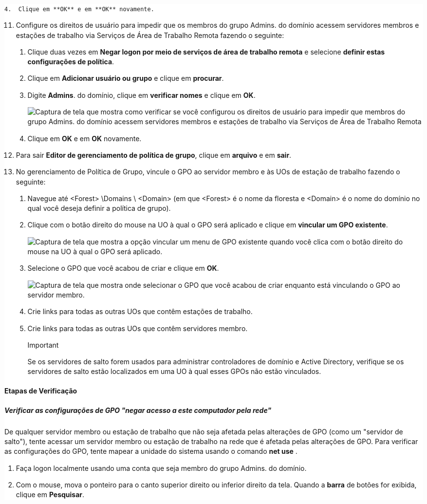     4.  Clique em **OK** e em **OK** novamente.

11. Configure os direitos de usuário para impedir que os membros do grupo Admins. do domínio acessem servidores membros e estações de trabalho via Serviços de Área de Trabalho Remota fazendo o seguinte:

    1.  Clique duas vezes em **Negar logon por meio de serviços de área de trabalho remota** e selecione **definir estas configurações de política**.

    2.  Clique em **Adicionar usuário ou grupo** e clique em **procurar**.

    3.  Digite **Admins**. do domínio, clique em **verificar nomes** e clique em **OK**.

        ![Captura de tela que mostra como verificar se você configurou os direitos de usuário para impedir que membros do grupo Admins. do domínio acessem servidores membros e estações de trabalho via Serviços de Área de Trabalho Remota](media/Appendix-F--Securing-Domain-Admins-Groups-in-Active-Directory/SAD_70.gif)

    4.  Clique em **OK** e em **OK** novamente.

12. Para sair **Editor de gerenciamento de política de grupo**, clique em **arquivo** e em **sair**.

13. No gerenciamento de Política de Grupo, vincule o GPO ao servidor membro e às UOs de estação de trabalho fazendo o seguinte:

    1.  Navegue até \<Forest\> \Domains \\ \<Domain\> (em que \<Forest\> é o nome da floresta e \<Domain\> é o nome do domínio no qual você deseja definir a política de grupo).

    2.  Clique com o botão direito do mouse na UO à qual o GPO será aplicado e clique em **vincular um GPO existente**.

        ![Captura de tela que mostra a opção vincular um menu de GPO existente quando você clica com o botão direito do mouse na UO à qual o GPO será aplicado.](media/Appendix-F--Securing-Domain-Admins-Groups-in-Active-Directory/SAD_71.gif)

    3.  Selecione o GPO que você acabou de criar e clique em **OK**.

        ![Captura de tela que mostra onde selecionar o GPO que você acabou de criar enquanto está vinculando o GPO ao servidor membro.](media/Appendix-F--Securing-Domain-Admins-Groups-in-Active-Directory/SAD_72.gif)

    4.  Crie links para todas as outras UOs que contêm estações de trabalho.

    5.  Crie links para todas as outras UOs que contêm servidores membro.

        > [!IMPORTANT]
        > Se os servidores de salto forem usados para administrar controladores de domínio e Active Directory, verifique se os servidores de salto estão localizados em uma UO à qual esses GPOs não estão vinculados.

#### <a name="verification-steps"></a>Etapas de Verificação

##### <a name="verify-deny-access-to-this-computer-from-the-network-gpo-settings"></a>Verificar as configurações de GPO "negar acesso a este computador pela rede"
De qualquer servidor membro ou estação de trabalho que não seja afetada pelas alterações de GPO (como um "servidor de salto"), tente acessar um servidor membro ou estação de trabalho na rede que é afetada pelas alterações de GPO. Para verificar as configurações do GPO, tente mapear a unidade do sistema usando o comando **net use** .

1.  Faça logon localmente usando uma conta que seja membro do grupo Admins. do domínio.

2.  Com o mouse, mova o ponteiro para o canto superior direito ou inferior direito da tela. Quando a **barra** de botões for exibida, clique em **Pesquisar**.
